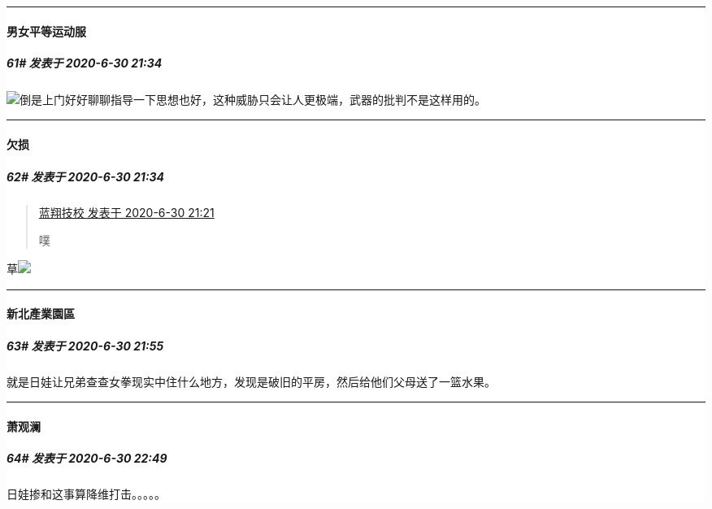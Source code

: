 

-----

####  男女平等运动服  
##### 61#       发表于 2020-6-30 21:34



<img src="https://static.saraba1st.com/image/smiley/face2017/013.png" referrerpolicy="no-referrer">倒是上门好好聊聊指导一下思想也好，这种威胁只会让人更极端，武器的批判不是这样用的。







-----

####  欠损  
##### 62#       发表于 2020-6-30 21:34



<blockquote><a href="httphttps://bbs.saraba1st.com/2b/forum.php?mod=redirect&amp;goto=findpost&amp;pid=48015461&amp;ptid=1944991" target="_blank">蓝翔技校 发表于 2020-6-30 21:21</a>

噗</blockquote>
草<img src="https://static.saraba1st.com/image/smiley/face2017/068.png" referrerpolicy="no-referrer">







-----

####  新北產業園區  
##### 63#       发表于 2020-6-30 21:55




就是日娃让兄弟查查女拳现实中住什么地方，发现是破旧的平房，然后给他们父母送了一篮水果。







-----

####  萧观澜  
##### 64#       发表于 2020-6-30 22:49




日娃掺和这事算降维打击。。。。。







